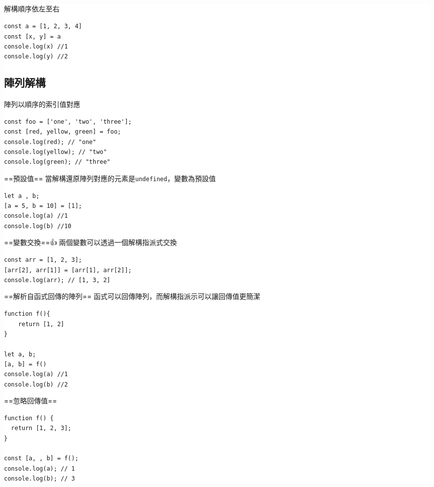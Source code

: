 解構順序依左至右
```javascript=
const a = [1, 2, 3, 4]
const [x, y] = a
console.log(x) //1
console.log(y) //2
```

## 陣列解構
陣列以順序的索引值對應
```javascript=
const foo = ['one', 'two', 'three'];
const [red, yellow, green] = foo;
console.log(red); // "one"
console.log(yellow); // "two"
console.log(green); // "three"
```

==預設值==
當解構還原陣列對應的元素是`undefined`，變數為預設值
```javascript=
let a , b;
[a = 5, b = 10] = [1];
console.log(a) //1
console.log(b) //10
```

==變數交換==:+1: 
兩個變數可以透過一個解構指派式交換
```javascript=
const arr = [1, 2, 3];
[arr[2], arr[1]] = [arr[1], arr[2]];
console.log(arr); // [1, 3, 2]
```

==解析自函式回傳的陣列==
函式可以回傳陣列，而解構指派示可以讓回傳值更簡潔
```javascript=
function f(){
    return [1, 2]
}

let a, b;
[a, b] = f()
console.log(a) //1
console.log(b) //2
```

==忽略回傳值==
```javascript=
function f() {
  return [1, 2, 3];
}

const [a, , b] = f();
console.log(a); // 1
console.log(b); // 3
```
